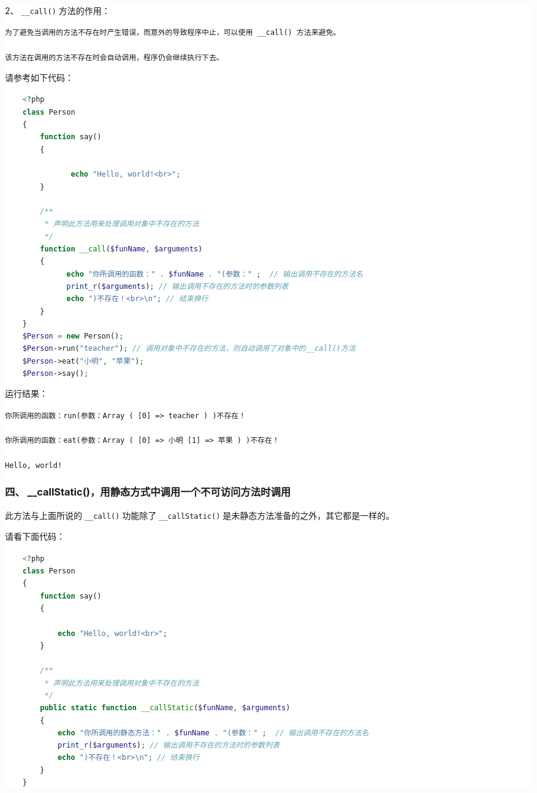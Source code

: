 
2、 `__call()` 方法的作用：

    为了避免当调用的方法不存在时产生错误，而意外的导致程序中止，可以使用 __call() 方法来避免。
    
    该方法在调用的方法不存在时会自动调用，程序仍会继续执行下去。
    

请参考如下代码：
```php
    <?php
    class Person
    {                             
        function say()
        {  
                                  
               echo "Hello, world!<br>"; 
        }      
            
        /**
         * 声明此方法用来处理调用对象中不存在的方法
         */
        function __call($funName, $arguments)
        { 
              echo "你所调用的函数：" . $funName . "(参数：" ;  // 输出调用不存在的方法名
              print_r($arguments); // 输出调用不存在的方法时的参数列表
              echo ")不存在！<br>\n"; // 结束换行                      
        }                                          
    }
    $Person = new Person();            
    $Person->run("teacher"); // 调用对象中不存在的方法，则自动调用了对象中的__call()方法
    $Person->eat("小明", "苹果");             
    $Person->say();                        
```

运行结果：

    你所调用的函数：run(参数：Array ( [0] => teacher ) )不存在！
    
    你所调用的函数：eat(参数：Array ( [0] => 小明 [1] => 苹果 ) )不存在！
    
    Hello, world!
    

### 四、 __callStatic()，用静态方式中调用一个不可访问方法时调用

此方法与上面所说的 `__call()` 功能除了 `__callStatic()` 是未静态方法准备的之外，其它都是一样的。

请看下面代码：
```php
    <?php
    class Person
    {
        function say()
        {
    
            echo "Hello, world!<br>";
        }
    
        /**
         * 声明此方法用来处理调用对象中不存在的方法
         */
        public static function __callStatic($funName, $arguments)
        {
            echo "你所调用的静态方法：" . $funName . "(参数：" ;  // 输出调用不存在的方法名
            print_r($arguments); // 输出调用不存在的方法时的参数列表
            echo ")不存在！<br>\n"; // 结束换行
        }
    }
```